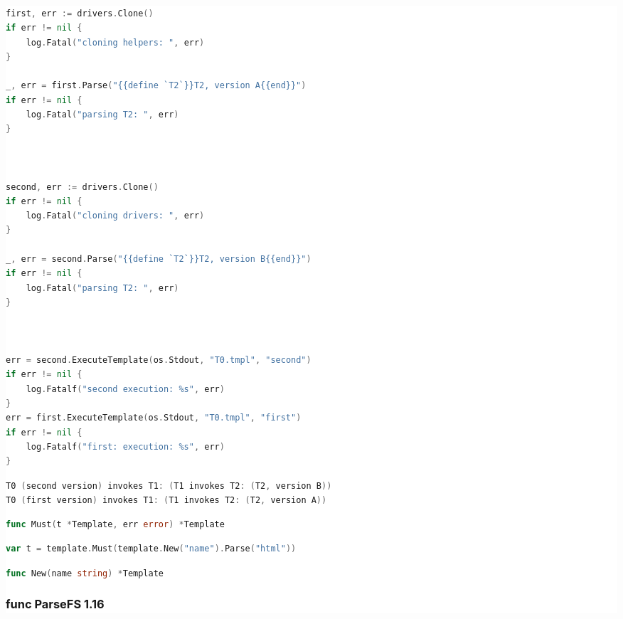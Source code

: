 ```go
first, err := drivers.Clone()
if err != nil {
    log.Fatal("cloning helpers: ", err)
}

_, err = first.Parse("{{define `T2`}}T2, version A{{end}}")
if err != nil {
    log.Fatal("parsing T2: ", err)
}



second, err := drivers.Clone()
if err != nil {
    log.Fatal("cloning drivers: ", err)
}

_, err = second.Parse("{{define `T2`}}T2, version B{{end}}")
if err != nil {
    log.Fatal("parsing T2: ", err)
}



err = second.ExecuteTemplate(os.Stdout, "T0.tmpl", "second")
if err != nil {
    log.Fatalf("second execution: %s", err)
}
err = first.ExecuteTemplate(os.Stdout, "T0.tmpl", "first")
if err != nil {
    log.Fatalf("first: execution: %s", err)
}

```

```go
T0 (second version) invokes T1: (T1 invokes T2: (T2, version B))
T0 (first version) invokes T1: (T1 invokes T2: (T2, version A))
```

```go
func Must(t *Template, err error) *Template
```

```go
var t = template.Must(template.New("name").Parse("html"))
```

```go
func New(name string) *Template
```

### func ParseFS 1.16

